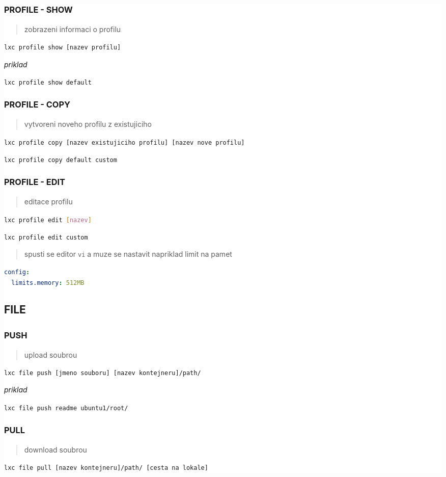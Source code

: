 ### PROFILE - SHOW
> zobrazeni informaci o profilu
```bash
lxc profile show [nazev profilu]
```
*priklad*
```bash
lxc profile show default
```

### PROFILE - COPY
> vytvoreni noveho profilu z existujiciho

```bash
lxc profile copy [nazev existujiciho profilu] [nazev nove profilu]
```

```bash
lxc profile copy default custom
```

### PROFILE - EDIT
> editace profilu

```bash
lxc profile edit [nazev]
```

```bash
lxc profile edit custom
```
> spusti se editor `vi` a muze se nastavit napriklad limit na pamet
```yaml
config:
  limits.memory: 512MB
```

## FILE

### PUSH
> upload soubrou
```bash
lxc file push [jmeno souboru] [nazev kontejneru]/path/
```

*priklad*
```bash
lxc file push readme ubuntu1/root/
```

### PULL
> download soubrou
```bash
lxc file pull [nazev kontejneru]/path/ [cesta na lokale]
```
